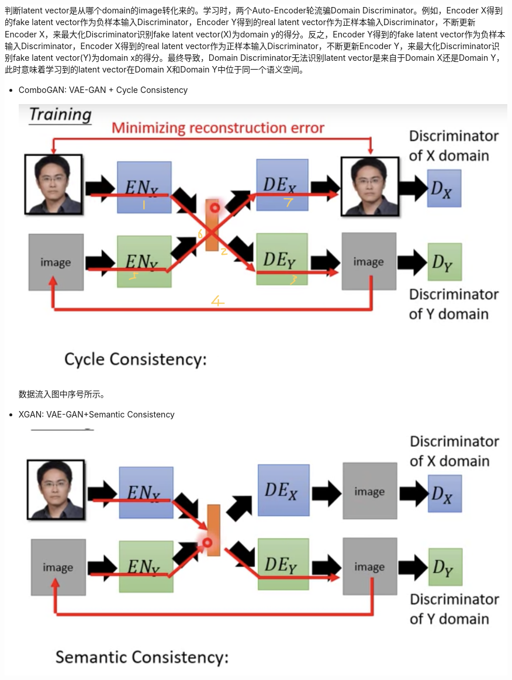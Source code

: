 判断latent vector是从哪个domain的image转化来的。学习时，两个Auto-Encoder轮流骗Domain Discriminator。例如，Encoder X得到的fake latent vector作为负样本输入Discriminator，Encoder Y得到的real latent vector作为正样本输入Discriminator，不断更新Encoder X，来最大化Discriminator识别fake latent vector(X)为domain y的得分。反之，Encoder Y得到的fake latent vector作为负样本输入Discriminator，Encoder X得到的real latent vector作为正样本输入Discriminator，不断更新Encoder Y，来最大化Discriminator识别fake latent vector(Y)为domain x的得分。最终导致，Domain Discriminator无法识别latent vector是来自于Domain X还是Domain Y，此时意味着学习到的latent vector在Domain X和Domain Y中位于同一个语义空间。

- ComboGAN: VAE-GAN + Cycle Consistency

  ![cycle-consistency](/picture/machine-learning/cycle-consistency.png)

  数据流入图中序号所示。

- XGAN: VAE-GAN+Semantic Consistency

  ![xgan](/picture/machine-learning/XGAN.png)
